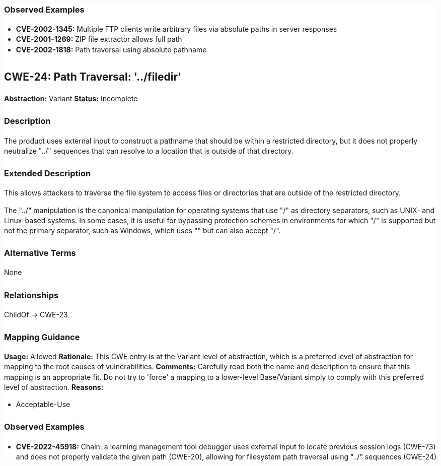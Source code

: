 

### Observed Examples
- **CVE-2002-1345:** Multiple FTP clients write arbitrary files via absolute paths in server responses
- **CVE-2001-1269:** ZIP file extractor allows full path
- **CVE-2002-1818:** Path traversal using absolute pathname




## CWE-24: Path Traversal: '../filedir'
**Abstraction:** Variant
**Status:** Incomplete

### Description
The product uses external input to construct a pathname that should be within a restricted directory, but it does not properly neutralize "../" sequences that can resolve to a location that is outside of that directory.

### Extended Description


This allows attackers to traverse the file system to access files or directories that are outside of the restricted directory.


The "../" manipulation is the canonical manipulation for operating systems that use "/" as directory separators, such as UNIX- and Linux-based systems. In some cases, it is useful for bypassing protection schemes in environments for which "/" is supported but not the primary separator, such as Windows, which uses "\" but can also accept "/".


### Alternative Terms
None

### Relationships
ChildOf -> CWE-23

### Mapping Guidance
**Usage:** Allowed
**Rationale:** This CWE entry is at the Variant level of abstraction, which is a preferred level of abstraction for mapping to the root causes of vulnerabilities.
**Comments:** Carefully read both the name and description to ensure that this mapping is an appropriate fit. Do not try to 'force' a mapping to a lower-level Base/Variant simply to comply with this preferred level of abstraction.
**Reasons:**
- Acceptable-Use



### Observed Examples
- **CVE-2022-45918:** Chain: a learning management tool debugger uses external input to locate previous session logs (CWE-73) and does not properly validate the given path (CWE-20), allowing for filesystem path traversal using "../" sequences (CWE-24)
